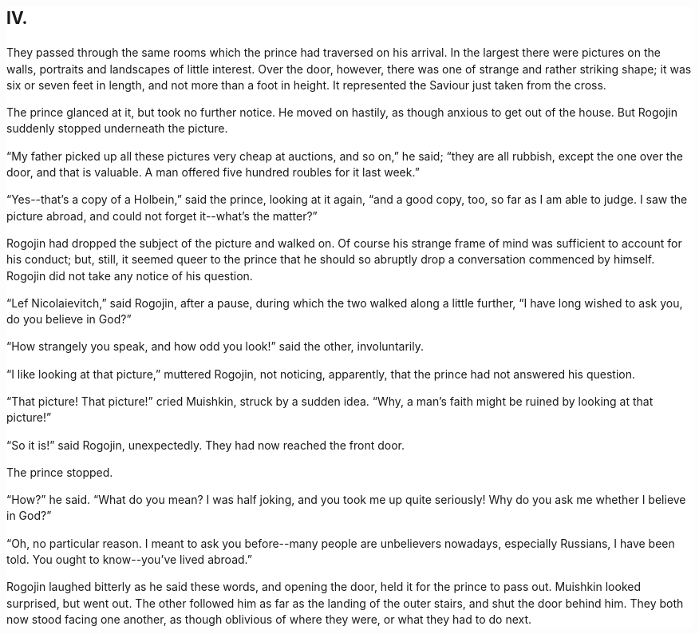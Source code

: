 ## IV.

They passed through the same rooms which the prince had traversed on his
arrival. In the largest there were pictures on the walls, portraits and
landscapes of little interest. Over the door, however, there was one of
strange and rather striking shape; it was six or seven feet in length,
and not more than a foot in height. It represented the Saviour just
taken from the cross.

The prince glanced at it, but took no further notice. He moved on
hastily, as though anxious to get out of the house. But Rogojin suddenly
stopped underneath the picture.

“My father picked up all these pictures very cheap at auctions, and so
on,” he said; “they are all rubbish, except the one over the door, and
that is valuable. A man offered five hundred roubles for it last week.”

“Yes--that’s a copy of a Holbein,” said the prince, looking at it again,
“and a good copy, too, so far as I am able to judge. I saw the picture
abroad, and could not forget it--what’s the matter?”

Rogojin had dropped the subject of the picture and walked on. Of course
his strange frame of mind was sufficient to account for his conduct;
but, still, it seemed queer to the prince that he should so abruptly
drop a conversation commenced by himself. Rogojin did not take any
notice of his question.

“Lef Nicolaievitch,” said Rogojin, after a pause, during which the two
walked along a little further, “I have long wished to ask you, do you
believe in God?”

“How strangely you speak, and how odd you look!” said the other,
involuntarily.

“I like looking at that picture,” muttered Rogojin, not noticing,
apparently, that the prince had not answered his question.

“That picture! That picture!” cried Muishkin, struck by a sudden idea.
“Why, a man’s faith might be ruined by looking at that picture!”

“So it is!” said Rogojin, unexpectedly. They had now reached the front
door.

The prince stopped.

“How?” he said. “What do you mean? I was half joking, and you took me up
quite seriously! Why do you ask me whether I believe in God?”

“Oh, no particular reason. I meant to ask you before--many people are
unbelievers nowadays, especially Russians, I have been told. You ought
to know--you’ve lived abroad.”

Rogojin laughed bitterly as he said these words, and opening the door,
held it for the prince to pass out. Muishkin looked surprised, but went
out. The other followed him as far as the landing of the outer stairs,
and shut the door behind him. They both now stood facing one another, as
though oblivious of where they were, or what they had to do next.
